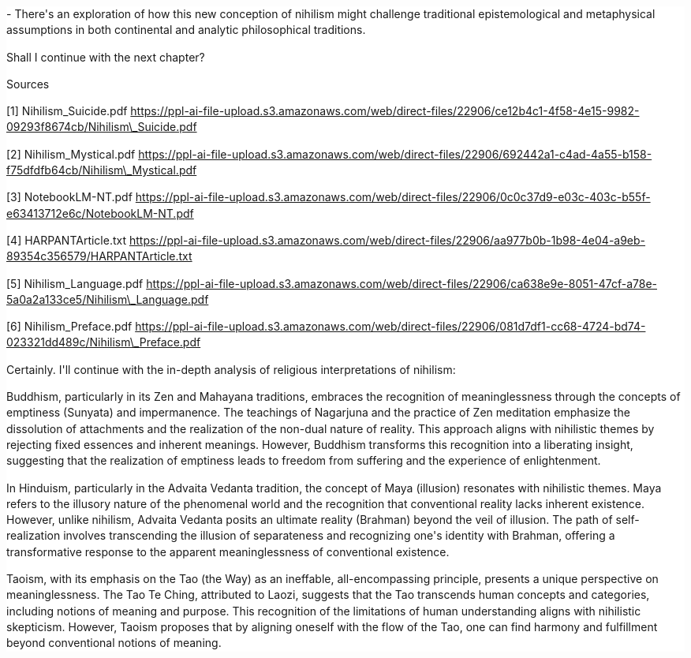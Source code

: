 \- There's an exploration of how this new conception of nihilism might challenge traditional epistemological and metaphysical assumptions in both continental and analytic philosophical traditions.

  

Shall I continue with the next chapter?

  

Sources

\[1\] Nihilism\_Suicide.pdf https://ppl-ai-file-upload.s3.amazonaws.com/web/direct-files/22906/ce12b4c1-4f58-4e15-9982-09293f8674cb/Nihilism\_Suicide.pdf

\[2\] Nihilism\_Mystical.pdf https://ppl-ai-file-upload.s3.amazonaws.com/web/direct-files/22906/692442a1-c4ad-4a55-b158-f75dfdfb64cb/Nihilism\_Mystical.pdf

\[3\] NotebookLM-NT.pdf https://ppl-ai-file-upload.s3.amazonaws.com/web/direct-files/22906/0c0c37d9-e03c-403c-b55f-e63413712e6c/NotebookLM-NT.pdf

\[4\] HARPANTArticle.txt https://ppl-ai-file-upload.s3.amazonaws.com/web/direct-files/22906/aa977b0b-1b98-4e04-a9eb-89354c356579/HARPANTArticle.txt

\[5\] Nihilism\_Language.pdf https://ppl-ai-file-upload.s3.amazonaws.com/web/direct-files/22906/ca638e9e-8051-47cf-a78e-5a0a2a133ce5/Nihilism\_Language.pdf

\[6\] Nihilism\_Preface.pdf https://ppl-ai-file-upload.s3.amazonaws.com/web/direct-files/22906/081d7df1-cc68-4724-bd74-023321dd489c/Nihilism\_Preface.pdf

  

  

Certainly. I'll continue with the in-depth analysis of religious interpretations of nihilism:

  

Buddhism, particularly in its Zen and Mahayana traditions, embraces the recognition of meaninglessness through the concepts of emptiness (Sunyata) and impermanence. The teachings of Nagarjuna and the practice of Zen meditation emphasize the dissolution of attachments and the realization of the non-dual nature of reality. This approach aligns with nihilistic themes by rejecting fixed essences and inherent meanings. However, Buddhism transforms this recognition into a liberating insight, suggesting that the realization of emptiness leads to freedom from suffering and the experience of enlightenment.

  

In Hinduism, particularly in the Advaita Vedanta tradition, the concept of Maya (illusion) resonates with nihilistic themes. Maya refers to the illusory nature of the phenomenal world and the recognition that conventional reality lacks inherent existence. However, unlike nihilism, Advaita Vedanta posits an ultimate reality (Brahman) beyond the veil of illusion. The path of self-realization involves transcending the illusion of separateness and recognizing one's identity with Brahman, offering a transformative response to the apparent meaninglessness of conventional existence.

  

Taoism, with its emphasis on the Tao (the Way) as an ineffable, all-encompassing principle, presents a unique perspective on meaninglessness. The Tao Te Ching, attributed to Laozi, suggests that the Tao transcends human concepts and categories, including notions of meaning and purpose. This recognition of the limitations of human understanding aligns with nihilistic skepticism. However, Taoism proposes that by aligning oneself with the flow of the Tao, one can find harmony and fulfillment beyond conventional notions of meaning.
